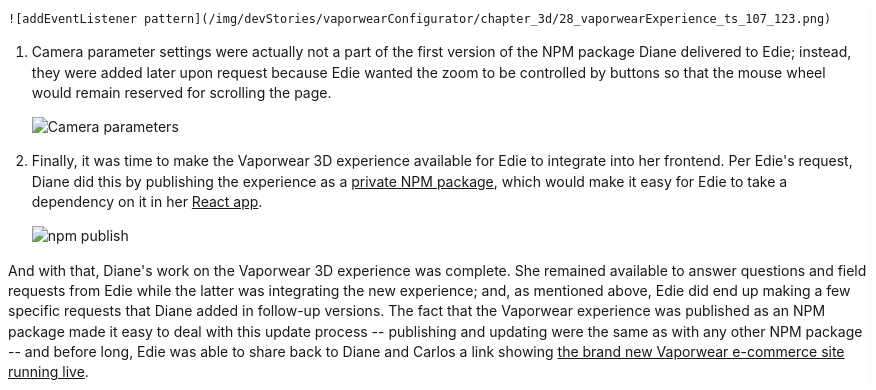     ![addEventListener pattern](/img/devStories/vaporwearConfigurator/chapter_3d/28_vaporwearExperience_ts_107_123.png)
1.  Camera parameter settings were actually not a part of the first 
    version of the NPM package Diane delivered to Edie; instead, they
    were added later upon request because Edie wanted the zoom to be
    controlled by buttons so that the mouse wheel would remain reserved
    for scrolling the page.
    
    ![Camera parameters](/img/devStories/vaporwearConfigurator/chapter_3d/29_vaporwearExperience_ts_48_54.png)
1.  Finally, it was time to make the Vaporwear 3D experience available for
    Edie to integrate into her frontend. Per Edie's request, Diane did this
    by publishing the experience as a 
    [private NPM package](https://docs.npmjs.com/creating-and-publishing-private-packages),
    which would make it easy for Edie to take a dependency on it in her
    [React app](./frontend).
    
    ![npm publish](/img/devStories/vaporwearConfigurator/chapter_3d/30_npm_publish.png)

And with that, Diane's work on the Vaporwear 3D experience was complete.
She remained available to answer questions and field requests from
Edie while the latter was integrating the new experience; and, as 
mentioned above, Edie did end up making a few specific requests that
Diane added in follow-up versions. The fact that the Vaporwear experience
was published as an NPM package made it easy to deal with this update
process -- publishing and updating were the same as with any other NPM
package -- and before long, Edie was able to share back to Diane and 
Carlos a link showing 
[the brand new Vaporwear e-commerce site](./frontend)
[running live](https://syntheticmagus.github.io/vaporwear-react-site-deployment/).
